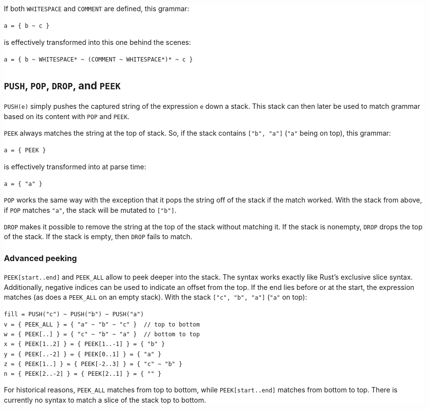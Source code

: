If both `WHITESPACE` and `COMMENT` are defined, this grammar:

```ignore
a = { b ~ c }
```

is effectively transformed into this one behind the scenes:

```ignore
a = { b ~ WHITESPACE* ~ (COMMENT ~ WHITESPACE*)* ~ c }
```

## `PUSH`, `POP`, `DROP`, and `PEEK`

`PUSH(e)` simply pushes the captured string of the expression `e` down a stack. This stack can
then later be used to match grammar based on its content with `POP` and `PEEK`.

`PEEK` always matches the string at the top of stack. So, if the stack contains `["b", "a"]`
(`"a"` being on top), this grammar:

```ignore
a = { PEEK }
```

is effectively transformed into at parse time:

```ignore
a = { "a" }
```

`POP` works the same way with the exception that it pops the string off of the stack if the
match worked. With the stack from above, if `POP` matches `"a"`, the stack will be mutated
to `["b"]`.

`DROP` makes it possible to remove the string at the top of the stack
without matching it. If the stack is nonempty, `DROP` drops the top of the
stack. If the stack is empty, then `DROP` fails to match.

### Advanced peeking

`PEEK[start..end]` and `PEEK_ALL` allow to peek deeper into the stack. The syntax works exactly
like Rust’s exclusive slice syntax. Additionally, negative indices can be used to indicate an
offset from the top. If the end lies before or at the start, the expression matches (as does
a `PEEK_ALL` on an empty stack). With the stack `["c", "b", "a"]` (`"a"` on top):

```ignore
fill = PUSH("c") ~ PUSH("b") ~ PUSH("a")
v = { PEEK_ALL } = { "a" ~ "b" ~ "c" }  // top to bottom
w = { PEEK[..] } = { "c" ~ "b" ~ "a" }  // bottom to top
x = { PEEK[1..2] } = { PEEK[1..-1] } = { "b" }
y = { PEEK[..-2] } = { PEEK[0..1] } = { "a" }
z = { PEEK[1..] } = { PEEK[-2..3] } = { "c" ~ "b" }
n = { PEEK[2..-2] } = { PEEK[2..1] } = { "" }
```

For historical reasons, `PEEK_ALL` matches from top to bottom, while `PEEK[start..end]` matches
from bottom to top. There is currently no syntax to match a slice of the stack top to bottom.


[PEG]: https://en.wikipedia.org/wiki/Parsing_expression_grammar
[book]: https://pest.rs/book
[docs.rs]: https://docs.rs/pest
[fiddle]: https://pest.rs/#editor
[Gitter]: https://gitter.im/pest-parser/pest
[Discord]: https://discord.gg/XEGACtWpT2
[GitHub Discussions]: https://github.com/pest-parser/pest/discussions